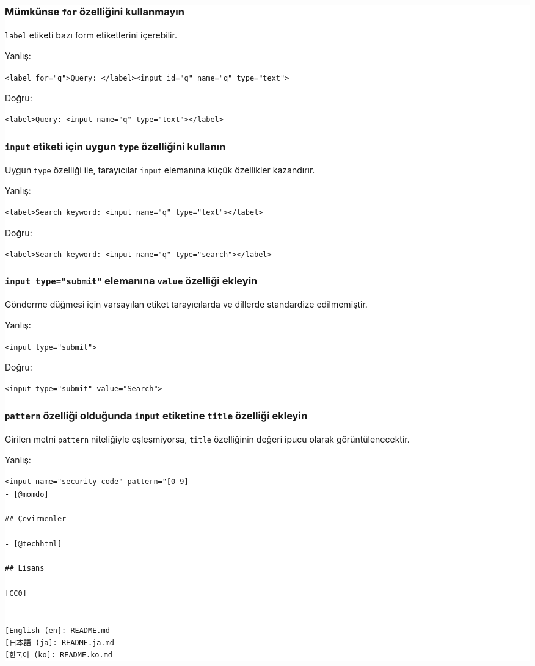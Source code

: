 ### Mümkünse `for` özelliğini kullanmayın

`label` etiketi bazı form etiketlerini içerebilir.

Yanlış:

```
<label for="q">Query: </label><input id="q" name="q" type="text">
```

Doğru:

```
<label>Query: <input name="q" type="text"></label>
```

### `input` etiketi için uygun `type` özelliğini kullanın

Uygun `type` özelliği ile, tarayıcılar `input` elemanına küçük özellikler kazandırır.

Yanlış:

```
<label>Search keyword: <input name="q" type="text"></label>
```

Doğru:

```
<label>Search keyword: <input name="q" type="search"></label>
```

### `input type="submit"` elemanına `value` özelliği ekleyin

Gönderme düğmesi için varsayılan etiket tarayıcılarda ve dillerde standardize edilmemiştir.

Yanlış:

```
<input type="submit">
```

Doğru:

```
<input type="submit" value="Search">
```

### `pattern` özelliği olduğunda `input` etiketine `title` özelliği ekleyin

Girilen metni `pattern` niteliğiyle eşleşmiyorsa, `title` özelliğinin değeri ipucu olarak görüntülenecektir.

Yanlış:

```
<input name="security-code" pattern="[0-9]
- [@momdo]

## Çevirmenler

- [@techhtml]

## Lisans

[CC0]


[English (en]: README.md
[日本語 (ja]: README.ja.md
[한국어 (ko]: README.ko.md
```

[Genel]: #genel
[DOCTYPE ile başlayın]: #doctype-ile-ba%C5%9Fla
[Eskimiş yada geçersiz DOCTYPE kullanmayın]: #miras-veya-eski-doktip-kullanmay%C4%B1n
[XML etiketi kullanmayın]: #xml-bildirimini-kullanma
[Karakter referanslarını mümkün olduğunca kullanmayın]: #karakter-referanslar%C4%B1n%C4%B1-m%C3%BCmk%C3%BCn-oldu%C4%9Funca-kullanmay%C4%B1n
[`&`, `<`, `>` , `"`, ve `'` karakter referanslarını olduğu gibi kullanmayın]: #ka%C3%A7%C4%B1%C5%9F-ve-adland%C4%B1r%C4%B1lm%C4%B1%C5%9F-karakter-referanslar%C4%B1-ile
[Kontrol veya görünmeyen karakterler için sayısal karakter referanslarını kullanın.]: #kontrol-veya-g%C3%B6r%C3%BCnmeyen-karakterler-i%C3%A7in-say%C4%B1sal-karakter-referanslar%C4%B1n%C4%B1-kullan
[Yorum içeriğinin etrafına beyaz boşluklar yerleştirin]: #yorum-i%C3%A7eri%C4%9Finin-etraf%C4%B1na-beyaz-bo%C5%9Fluklar-yerle%C5%9Ftirin
[Don’t omit closing tag]: #kapan%C4%B1%C5%9F-etiketini-atlamay%C4%B1n
[Don’t mix empty element format]: #bo%C5%9F-eleman-format%C4%B1n%C4%B1-kar%C4%B1%C5%9Ft%C4%B1rmay%C4%B1n
[Don’t put white spaces around tags and attribute values]: #etiketlerin-etraf%C4%B1na-beyaz-bo%C5%9Fluk-koymay%C4%B1n-ve-de%C4%9Ferlerin-niteli%C4%9Fi
[Don’t mix character cases]: #karakter-durumlar%C4%B1n%C4%B1-kar%C4%B1%C5%9Ft%C4%B1rmay%C4%B1n
[Don’t mix quotation marks]: #t%C4%B1rnak-i%C5%9Faretleri-kar%C4%B1%C5%9F%C4%B1k-de%C4%9Fil
[Don’t separate attributes with two or more white spaces]: #iki-veya-daha-fazla-beyaz-bo%C5%9Fluk-i%C3%A7eren-%C3%B6znitelikleri-ay%C4%B1rmay%C4%B1n
[Omit boolean attribute value]: #boolean-%C3%B6zellik-de%C4%9Ferini-atlamak
[Omit namespaces]: #ad-alanlar%C4%B1n%C4%B1-atlamak
[Don’t use XML attributes]: #xml-%C3%B6zniteliklerini-kullanmay%C4%B1n
[Don’t mix `data-*`, Microdata, and RDFa Lite attributes with common attributes]: #veri-mikro-verilerini-ve-rdfa-lite-%C3%B6zniteliklerini-ortak-%C3%B6zniteliklerle-kar%C4%B1%C5%9Ft%C4%B1rmay%C4%B1n
[Prefer default implicit ARIA semantics]: #varsay%C4%B1lan-%C3%B6rt%C3%BCl%C3%BC-aria-semanti%C4%9Fini-tercih-et
[The root element]: #k%C3%B6k-eleman
[Add `lang` attribute]: #lang-niteli%C4%9Fi-ekle
[Keep `lang` attribute value as short as possible]: #lang-nitelik-de%C4%9Ferini-m%C3%BCmk%C3%BCn-oldu%C4%9Funca-k%C4%B1sa-tutun
[Avoid `data-*` as much as possible]: #m%C3%BCmk%C3%BCn-oldu%C4%9Funca-veri-kullanmaktan-ka%C3%A7%C4%B1n%C4%B1n
[Document metadata]: #belge-meta-verileri
[Add `title` element]: #ba%C5%9Fl%C4%B1k-eleman%C4%B1-ekle
[Don’t use `base` element]: #temel-eleman-kullanmay%C4%B1n
[Specify MIME type of minor linked resources]: #k%C3%BC%C3%A7%C3%BCk-ba%C4%9Flant%C4%B1l%C4%B1-kaynaklar%C4%B1n-mime-t%C3%BCr%C3%BCn%C3%BC-belirtmek
[Don’t link to `favicon.ico`]: #faviconico-ile-ba%C4%9Flant%C4%B1-kurma
[Add `apple-touch-icon` link]: #elma-dokunma-simgesi-ba%C4%9Flant%C4%B1-ekle
[Add `title` attribute to alternate stylesheets]: #alternatif-stil-sayfalar%C4%B1na-ba%C5%9Fl%C4%B1k-niteli%C4%9Fi-ekleyin
[For URL, use `link` element]: #url-i%C3%A7in-link-element-kullan%C4%B1n
[Specify document character encoding]: #belge-karakter-kodlamas%C4%B1n%C4%B1-belirtin
[Don’t use legacy character encoding format]: #eski-karakter-kodlama-bi%C3%A7imini-kullanmay%C4%B1n
[Specify character encoding at first]: #ilk-%C3%B6nce-karakter-kodlamas%C4%B1n%C4%B1-belirtin
[Use UTF-8]: #utf-8-kullan
[Omit `type` attribute for CSS]: #css-i%C3%A7in-tip-%C3%B6zniteli%C4%9Fini-atlamak
[Don’t comment out contents of `style` element]: #stil-%C3%B6%C4%9Fesinin-i%C3%A7eri%C4%9Fini-yorumlamay%C4%B1n
[Don’t mix tag for CSS and JavaScript]: #css-ve-javascript-i%C3%A7in-etiketi-kar%C4%B1%C5%9Ft%C4%B1rmay%C4%B1n
[Sections]: #b%C3%B6l%C3%BCmler
[Add `body` element]: #g%C3%B6vde-eleman%C4%B1-ekle
[Forget about `hgroup` element]: #hgroup-elementini-unut
[Use `address` element only for contact information]: #adres-%C3%B6%C4%9Fesini-yaln%C4%B1zca-ileti%C5%9Fim-bilgileri-i%C3%A7in-kullan%C4%B1n
[Grouping content]: #i%C3%A7eri%C4%9Fi-grupland%C4%B1rma
[Don’t start with newline in `pre` element]: #%C3%B6n-elemandaki-newline-ile-ba%C5%9Flama
[Use appropriate element in `blockquote` element]: #blockquote-%C3%B6%C4%9Fesinde-uygun-%C3%B6%C4%9Feyi-kullan
[Don’t include attribution directly in `blockquote` element]: #do%C4%9Frudan-blockquote-%C3%B6%C4%9Fesinin-i%C3%A7ine-nitelik-eklemeyin
[Write one list item per line]: #her-sat%C4%B1ra-bir-liste-%C3%B6%C4%9Fesi-yaz
[Use `type` attribute for `ol` element]: #ol-element-i%C3%A7in-type-niteli%C4%9Fini-kullan%C4%B1n
[Don’t use `dl` for dialogue]: #diyalog-i%C3%A7in-dl-kullanmay%C4%B1n
[Place `figcaption` element as first or last child of `figure` element]: #figcaption-%C3%B6%C4%9Fesini-%C5%9Fekil-%C3%B6%C4%9Fesinin-ilk-veya-son-%C3%A7ocu%C4%9Fu-olarak-yerle%C5%9Ftir
[Use `main` element]: #ana-%C3%B6%C4%9Feyi-kullan
[Avoid `div` element as much as possible]: #div-elementini-m%C3%BCmk%C3%BCn-oldu%C4%9Funca-%C3%B6nlemek
[Text-level semantics]: #metin-seviyesi-anlambilimi
[Don’t split same link that can be grouped]: #gruplanabilecek-ayn%C4%B1-ba%C4%9Flant%C4%B1y%C4%B1-b%C3%B6lme
[Use `download` attribute for downloading a resource]: #kaynak-indirmek-i%C3%A7in-indirme-%C3%B6zelli%C4%9Fini-kullan%C4%B1n
[Use `rel`, `hreflang`, and `type` attribute if needed]: #rel-hreflang-kullan%C4%B1n-ve-gerekirse-yaz%C4%B1n
[Clear link text]: #ba%C4%9Flant%C4%B1-metnini-temizle
[Don’t use `em` element for warning or caution]: #uyar%C4%B1-veya-uyar%C4%B1-i%C3%A7in-em-eleman%C4%B1-kullanmay%C4%B1n
[Avoid `s`, `i`, `b`, and `u` element as much as possible]: #sib-ve-u-elementlerini-m%C3%BCmk%C3%BCn-oldu%C4%9Funca-%C3%B6nlemek
[Don’t put quotes to `q` element]: #q-%C3%B6%C4%9Fesine-t%C4%B1rnak-koymay%C4%B1n
[Add `title` attribute to `abbr` element]: #abbr-eleman%C4%B1na-title-niteli%C4%9Fi-ekle
[Markup `ruby` element verbosely]: #i%C5%9Faretleme-yakut-eleman%C4%B1n%C4%B1-ayr%C4%B1nt%C4%B1l%C4%B1-olarak
[Add `datetime` attribute to non-machine-readable `time` element]: #makine-taraf%C4%B1ndan-okunamayan-zaman-%C3%B6%C4%9Fesine-datetime-%C3%B6zelli%C4%9Fi-ekleyin
[Specify code language with `class` attribute prefixed with `language-`]: #dil-ile-%C3%B6n-eklenmi%C5%9F-s%C4%B1n%C4%B1f-%C3%B6zniteli%C4%9Fi-ile-kod-dili-belirtin
[Keep `kbd` element as simple as possible]: #kbd-%C3%B6%C4%9Fesini-m%C3%BCmk%C3%BCn-oldu%C4%9Fu-kadar-basit-tutun
[Avoid `span` element as much as possible]: #yay%C4%B1lma-eleman%C4%B1n%C4%B1-m%C3%BCmk%C3%BCn-oldu%C4%9Funca-%C3%B6nlemek
[Break after `br` element]: #br-%C3%B6%C4%9Fesinden-sonra-ara
[Don’t use `br` element only for presentational purpose]: #br-%C3%B6%C4%9Fesini-yaln%C4%B1zca-sunum-amac%C4%B1yla-kullanmay%C4%B1n
[Edits]: #d%C3%BCzenlemeler
[Don’t stride `ins` and `del` element over other elements]: #ins-ve-del-eleman%C4%B1n%C4%B1-di%C4%9Fer-elemanlar%C4%B1n-%C3%BCzerine-atmay%C4%B1n
[Embedded content]: #g%C3%B6m%C3%BCl%C3%BC-i%C3%A7erik
[Provide fallback `img` element for `picture` element]: #resim-eleman%C4%B1-i%C3%A7in-geri-d%C3%B6n%C3%BC%C5%9F-img-eleman%C4%B1-sa%C4%9Flamak
[Add `alt` attrbute to `img` element if needed]: #gerekirse-img-eleman%C4%B1na-alt-attrbute-ekleyin
[Empty `alt` attribute if possible]: #m%C3%BCmk%C3%BCnse-bo%C5%9F-alt-%C3%B6zelli%C4%9Fi
[Omit `alt` attribute if possible]: #m%C3%BCmk%C3%BCnse-alt-niteli%C4%9Fini-atlamak
[Empty `iframe` element]: #bo%C5%9F-iframe-%C3%B6%C4%9Fesi
[Markup `map` element content]: #bi%C3%A7imlendirme-harita-%C3%B6%C4%9Fesi-i%C3%A7eri%C4%9Fi
[Provide fallback content for `audio` or `video` element]: #ses-veya-video-%C3%B6%C4%9Fesi-i%C3%A7in-geri-d%C3%B6n%C3%BC%C5%9F-i%C3%A7eri%C4%9Fi-sa%C4%9Flama
[Tabular data]: #tablo-verileri
[Write one cell per line]: #her-sat%C4%B1ra-bir-h%C3%BCcre-yaz
[Use `th` element for header cell]: #ba%C5%9Fl%C4%B1k-h%C3%BCcresi-i%C3%A7in-th-%C3%B6%C4%9Fesini-kullan
[Forms]: #formlar
[Wrap form control with `label` element]: #etiket-%C3%B6%C4%9Feli-form-kontrol%C3%BCn%C3%BC-kayd%C4%B1r
[Omit `for` attribute if possible]: #m%C3%BCmk%C3%BCnse-niteli%C4%9Fi-atlamak
[Use appropriate `type` attribute for `input` element]: #giri%C5%9F-eleman%C4%B1-i%C3%A7in-uygun-tip-%C3%B6zelli%C4%9Fini-kullan%C4%B1n
[Add `value` attribute to `input type="submit"`]: #input-typesubmit'e-de%C4%9Fer-%C3%B6zelli%C4%9Fi-ekleyin
[Add `title` attribute to `input` element when there is `pattern` attribute]: #desen-%C3%B6zelli%C4%9Fi-varken-giri%C5%9F-%C3%B6%C4%9Fesine-ba%C5%9Fl%C4%B1k-%C3%B6zelli%C4%9Fi-ekleyin
[Don’t use `placeholder` attribute for labeling]: #etiketleme-i%C3%A7in-yer-tutucu-%C3%B6zelli%C4%9Fini-kullanma
[Write one `option` element per line]: #her-sat%C4%B1ra-bir-se%C3%A7enek-eleman%C4%B1-yaz
[Add `max` attribute to `progress` element]: #progress-%C3%B6%C4%9Fesine-max-niteli%C4%9Fi-ekleyin
[Add `min` and `max` attribute to `meter` element]: #meter-elementine-min-ve-max-%C3%B6zelli%C4%9Fi-ekleyin
[Place `legend` element as the first child of `fieldset` element]: #legend-%C3%B6%C4%9Fesini,-fieldset-%C3%B6%C4%9Fesinin-ilk-%C3%A7ocu%C4%9Fu-olarak-yerle%C5%9Ftir
[Scripting]: #betik
[Omit `type` attribute for JavaScript]: #javascript-i%C3%A7in-t%C3%BCr-%C3%B6zniteli%C4%9Fi-atlamak
[Don’t comment out contents of `script` element]: #script-%C3%B6%C4%9Fesinin-i%C3%A7eri%C4%9Fini-yorumlamay%C4%B1n
[Don’t use script-injected `script` element]: #komut-dosyas%C4%B1-enjekte-komut-dosyas%C4%B1-%C3%B6%C4%9Fesini-kullanmay%C4%B1n
[Other]: #di%C4%9Fer
[Indent consistently]: #tutarl%C4%B1-olmamak
[Use absolute path for internal links]: #i%C3%A7-ba%C4%9Flant%C4%B1lar-i%C3%A7in-mutlak-yol-kullan
[Don’t use protocol-relative URL for external resources]: #d%C4%B1%C5%9F-kaynaklar-i%C3%A7in-protokol-g%C3%B6reli-url-kullanmay%C4%B1n
[Contributors]: #katk%C4%B1da
[Translators]: #terc%C3%BCmanlar
[License]: #lisans
[@momdo]: https://github.com/momdo
[@techhtml]: https://github.com/techhtml
[CC0]: http://creativecommons.org/publicdomain/zero/1.0/